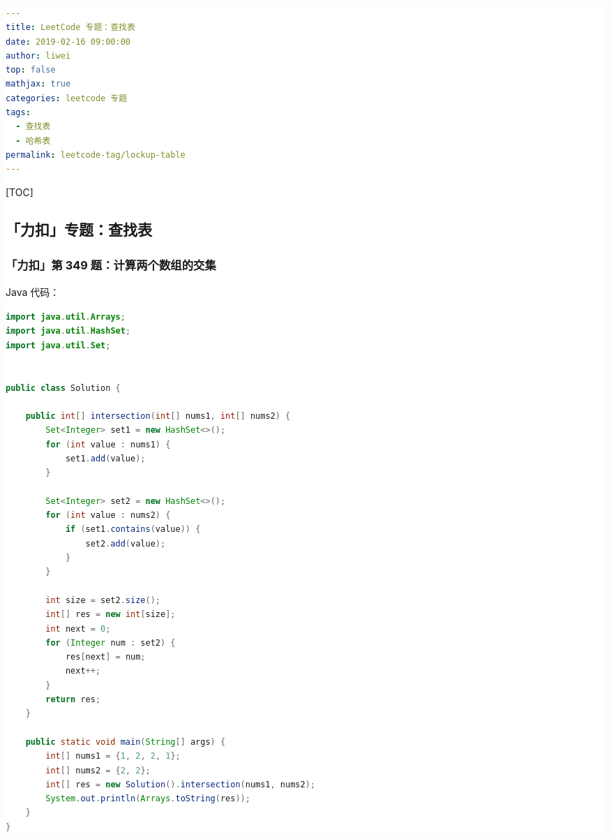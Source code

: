 ```yaml
---
title: LeetCode 专题：查找表
date: 2019-02-16 09:00:00
author: liwei
top: false
mathjax: true
categories: leetcode 专题
tags:
  - 查找表
  - 哈希表
permalink: leetcode-tag/lockup-table
---
```


[TOC]


## 「力扣」专题：查找表

### 「力扣」第 349 题：计算两个数组的交集

Java 代码：

```java
import java.util.Arrays;
import java.util.HashSet;
import java.util.Set;


public class Solution {

    public int[] intersection(int[] nums1, int[] nums2) {
        Set<Integer> set1 = new HashSet<>();
        for (int value : nums1) {
            set1.add(value);
        }
        
        Set<Integer> set2 = new HashSet<>();
        for (int value : nums2) {
            if (set1.contains(value)) {
                set2.add(value);
            }
        }
        
        int size = set2.size();
        int[] res = new int[size];
        int next = 0;
        for (Integer num : set2) {
            res[next] = num;
            next++;
        }
        return res;
    }

    public static void main(String[] args) {
        int[] nums1 = {1, 2, 2, 1};
        int[] nums2 = {2, 2};
        int[] res = new Solution().intersection(nums1, nums2);
        System.out.println(Arrays.toString(res));
    }
}
```
